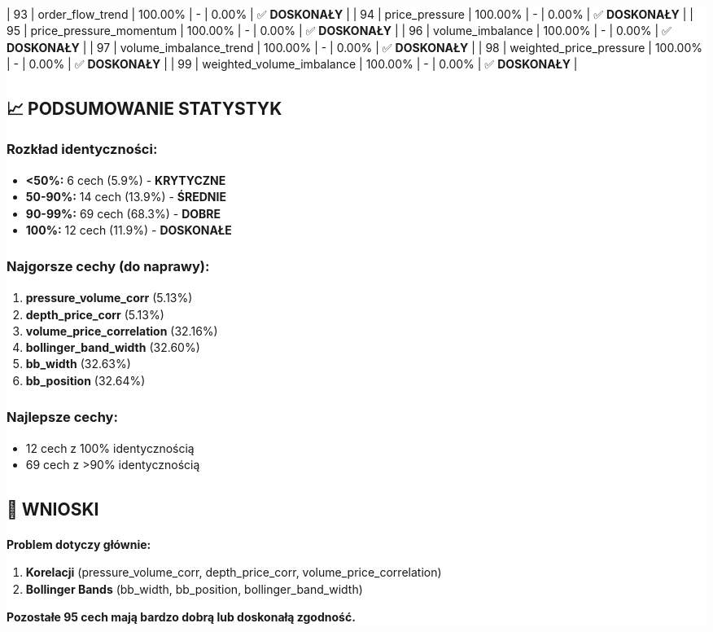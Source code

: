 | 93 | order_flow_trend | 100.00% | - | 0.00% | ✅ **DOSKONAŁY** |
| 94 | price_pressure | 100.00% | - | 0.00% | ✅ **DOSKONAŁY** |
| 95 | price_pressure_momentum | 100.00% | - | 0.00% | ✅ **DOSKONAŁY** |
| 96 | volume_imbalance | 100.00% | - | 0.00% | ✅ **DOSKONAŁY** |
| 97 | volume_imbalance_trend | 100.00% | - | 0.00% | ✅ **DOSKONAŁY** |
| 98 | weighted_price_pressure | 100.00% | - | 0.00% | ✅ **DOSKONAŁY** |
| 99 | weighted_volume_imbalance | 100.00% | - | 0.00% | ✅ **DOSKONAŁY** |

## 📈 **PODSUMOWANIE STATYSTYK**

### **Rozkład identyczności:**
- **<50%:** 6 cech (5.9%) - **KRYTYCZNE**
- **50-90%:** 14 cech (13.9%) - **ŚREDNIE**
- **90-99%:** 69 cech (68.3%) - **DOBRE**
- **100%:** 12 cech (11.9%) - **DOSKONAŁE**

### **Najgorsze cechy (do naprawy):**
1. **pressure_volume_corr** (5.13%)
2. **depth_price_corr** (5.13%)
3. **volume_price_correlation** (32.16%)
4. **bollinger_band_width** (32.60%)
5. **bb_width** (32.63%)
6. **bb_position** (32.64%)

### **Najlepsze cechy:**
- 12 cech z 100% identycznością
- 69 cech z >90% identycznością

## 🎯 **WNIOSKI**

**Problem dotyczy głównie:**
1. **Korelacji** (pressure_volume_corr, depth_price_corr, volume_price_correlation)
2. **Bollinger Bands** (bb_width, bb_position, bollinger_band_width)

**Pozostałe 95 cech mają bardzo dobrą lub doskonałą zgodność.** 